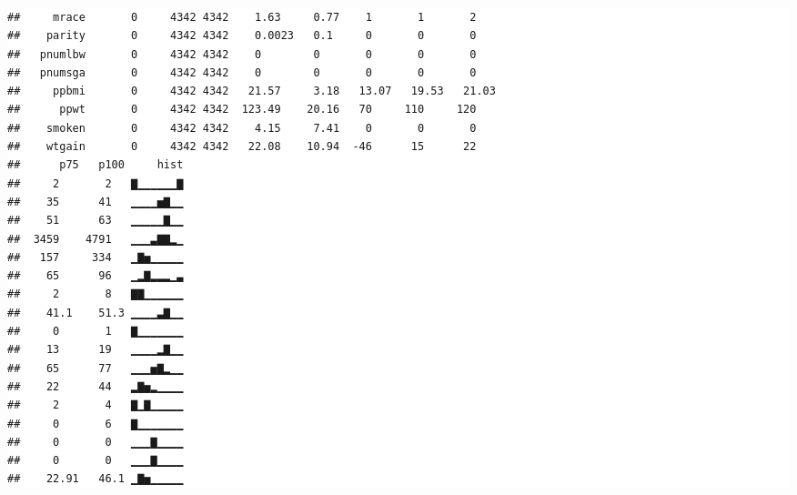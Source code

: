     ##     mrace       0     4342 4342    1.63     0.77    1       1       2   
    ##    parity       0     4342 4342    0.0023   0.1     0       0       0   
    ##   pnumlbw       0     4342 4342    0        0       0       0       0   
    ##   pnumsga       0     4342 4342    0        0       0       0       0   
    ##     ppbmi       0     4342 4342   21.57     3.18   13.07   19.53   21.03
    ##      ppwt       0     4342 4342  123.49    20.16   70     110     120   
    ##    smoken       0     4342 4342    4.15     7.41    0       0       0   
    ##    wtgain       0     4342 4342   22.08    10.94  -46      15      22   
    ##      p75   p100     hist
    ##     2       2   ▇▁▁▁▁▁▁▇
    ##    35      41   ▁▁▁▁▅▇▁▁
    ##    51      63   ▁▁▁▁▁▇▁▁
    ##  3459    4791   ▁▁▁▃▇▇▂▁
    ##   157     334   ▁▇▅▁▁▁▁▁
    ##    65      96   ▁▂▇▂▂▂▁▃
    ##     2       8   ▇▇▁▁▁▁▁▁
    ##    41.1    51.3 ▁▁▁▁▃▇▁▁
    ##     0       1   ▇▁▁▁▁▁▁▁
    ##    13      19   ▁▁▁▁▂▇▁▁
    ##    65      77   ▁▁▁▅▇▂▁▁
    ##    22      44   ▂▇▅▂▁▁▁▁
    ##     2       4   ▇▁▇▁▁▁▁▁
    ##     0       6   ▇▁▁▁▁▁▁▁
    ##     0       0   ▁▁▁▇▁▁▁▁
    ##     0       0   ▁▁▁▇▁▁▁▁
    ##    22.91   46.1 ▁▇▅▁▁▁▁▁